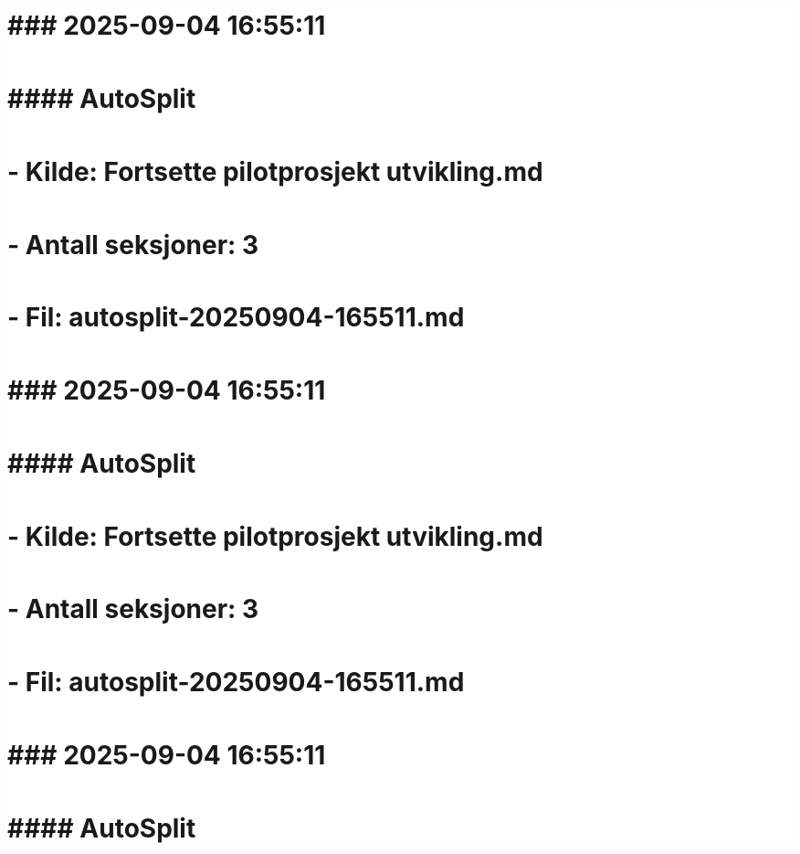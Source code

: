#

# \### 2025-09-04 16:55:11

# \#### AutoSplit

# \- Kilde: Fortsette pilotprosjekt utvikling.md

# \- Antall seksjoner: 3

# \- Fil: autosplit-20250904-165511.md

#

#

#

#

# \### 2025-09-04 16:55:11

# \#### AutoSplit

# \- Kilde: Fortsette pilotprosjekt utvikling.md

# \- Antall seksjoner: 3

# \- Fil: autosplit-20250904-165511.md

#

#

#

#

# \### 2025-09-04 16:55:11

# \#### AutoSplit
